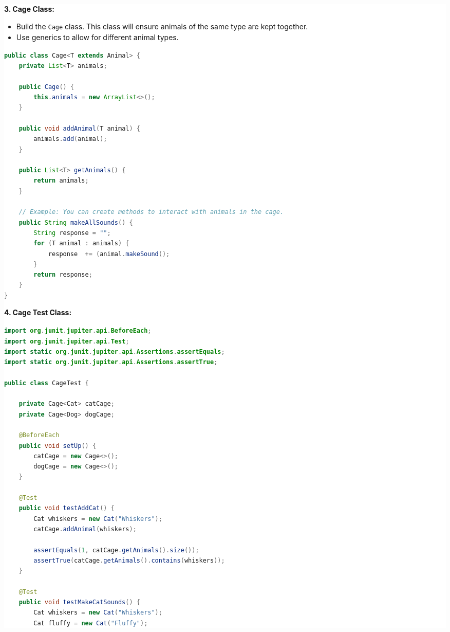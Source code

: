 
**3. Cage Class:**

- Build the `Cage` class. This class will ensure animals of the same type are kept together.
- Use generics to allow for different animal types.

```java
public class Cage<T extends Animal> {
    private List<T> animals;

    public Cage() {
        this.animals = new ArrayList<>();
    }

    public void addAnimal(T animal) {
        animals.add(animal);
    }

    public List<T> getAnimals() {
        return animals;
    }

    // Example: You can create methods to interact with animals in the cage.
    public String makeAllSounds() {
        String response = "";
        for (T animal : animals) {
            response  += (animal.makeSound();
        }
        return response;
    }
}
```

**4. Cage Test Class:**

```java
import org.junit.jupiter.api.BeforeEach;
import org.junit.jupiter.api.Test;
import static org.junit.jupiter.api.Assertions.assertEquals;
import static org.junit.jupiter.api.Assertions.assertTrue;

public class CageTest {

    private Cage<Cat> catCage;
    private Cage<Dog> dogCage;

    @BeforeEach
    public void setUp() {
        catCage = new Cage<>();
        dogCage = new Cage<>();
    }

    @Test
    public void testAddCat() {
        Cat whiskers = new Cat("Whiskers");
        catCage.addAnimal(whiskers);

        assertEquals(1, catCage.getAnimals().size());
        assertTrue(catCage.getAnimals().contains(whiskers));
    }

    @Test
    public void testMakeCatSounds() {
        Cat whiskers = new Cat("Whiskers");
        Cat fluffy = new Cat("Fluffy");

```